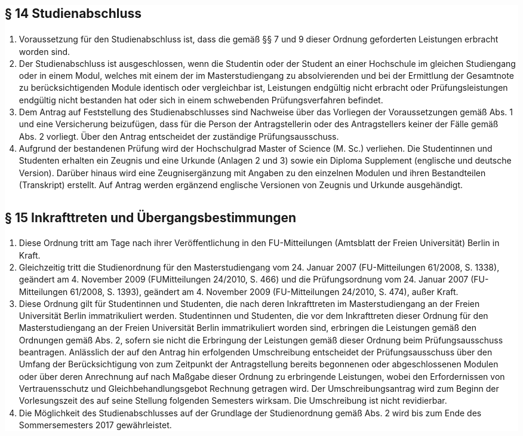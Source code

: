 ## § 14 Studienabschluss

1. Voraussetzung für den Studienabschluss ist, dass die gemäß §§ 7 und 9 dieser
   Ordnung geforderten Leistungen erbracht worden sind.
2. Der Studienabschluss ist ausgeschlossen, wenn die Studentin oder der Student
   an einer Hochschule im gleichen Studiengang oder in einem Modul, welches mit
   einem der im Masterstudiengang zu absolvierenden und bei der Ermittlung der
   Gesamtnote zu berücksichtigenden Module identisch oder vergleichbar ist,
   Leistungen endgültig nicht erbracht oder Prüfungsleistungen endgültig nicht
   bestanden hat oder sich in einem schwebenden Prüfungsverfahren befindet.
3. Dem Antrag auf Feststellung des Studienabschlusses sind Nachweise über das
   Vorliegen der Voraussetzungen gemäß Abs. 1 und eine Versicherung beizufügen,
   dass für die Person der Antragstellerin oder des Antragstellers keiner der
   Fälle gemäß Abs. 2 vorliegt. Über den Antrag entscheidet der zuständige
   Prüfungsausschuss.
4. Aufgrund der bestandenen Prüfung wird der Hochschulgrad Master of Science (M.
   Sc.) verliehen. Die Studentinnen und Studenten erhalten ein Zeugnis und eine
   Urkunde (Anlagen 2 und 3) sowie ein Diploma Supplement (englische und
   deutsche Version). Darüber hinaus wird eine Zeugnisergänzung mit Angaben zu
   den einzelnen Modulen und ihren Bestandteilen (Transkript) erstellt. Auf
   Antrag werden ergänzend englische Versionen von Zeugnis und Urkunde
   ausgehändigt.

## § 15 Inkrafttreten und Übergangsbestimmungen

1. Diese Ordnung tritt am Tage nach ihrer Veröffentlichung in den
   FU-Mitteilungen (Amtsblatt der Freien Universität) Berlin in Kraft.
2. Gleichzeitig tritt die Studienordnung für den Masterstudiengang vom 24.
   Januar 2007 (FU-Mitteilungen 61/2008, S. 1338), geändert am 4. November 2009
   (FUMitteilungen 24/2010, S. 466) und die Prüfungsordnung vom 24. Januar 2007
   (FU-Mitteilungen 61/2008, S. 1393), geändert am 4. November 2009
   (FU-Mitteilungen 24/2010, S. 474), außer Kraft.
3. Diese Ordnung gilt für Studentinnen und Studenten, die nach deren
   Inkrafttreten im Masterstudiengang an der Freien Universität Berlin
   immatrikuliert werden. Studentinnen und Studenten, die vor dem Inkrafttreten
   dieser Ordnung für den Masterstudiengang an der Freien Universität Berlin
   immatrikuliert worden sind, erbringen die Leistungen gemäß den Ordnungen
   gemäß Abs. 2, sofern sie nicht die Erbringung der Leistungen gemäß dieser
   Ordnung beim Prüfungsausschuss beantragen. Anlässlich der auf den Antrag hin
   erfolgenden Umschreibung entscheidet der Prüfungsausschuss über den Umfang
   der Berücksichtigung von zum Zeitpunkt der Antragstellung bereits begonnenen
   oder abgeschlossenen Modulen oder über deren Anrechnung auf nach Maßgabe
   dieser Ordnung zu erbringende Leistungen, wobei den Erfordernissen von
   Vertrauensschutz und Gleichbehandlungsgebot Rechnung getragen wird. Der
   Umschreibungsantrag wird zum Beginn der Vorlesungszeit des auf seine Stellung
   folgenden Semesters wirksam. Die Umschreibung ist nicht revidierbar.
4. Die Möglichkeit des Studienabschlusses auf der Grundlage der Studienordnung
   gemäß Abs. 2 wird bis zum Ende des Sommersemesters 2017 gewährleistet.
